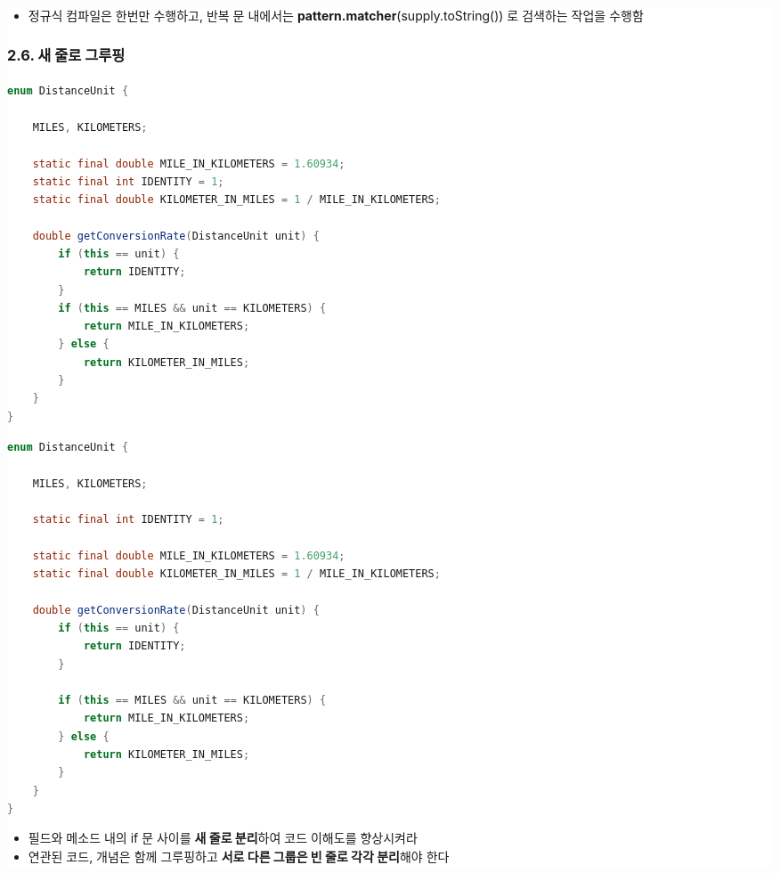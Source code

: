 - 정규식 컴파일은 한번만 수행하고, 반복 문 내에서는 **pattern.matcher**(supply.toString()) 로 검색하는 작업을 수행함

### 2.6. 새 줄로 그루핑

```java
enum DistanceUnit {

    MILES, KILOMETERS;

    static final double MILE_IN_KILOMETERS = 1.60934;
    static final int IDENTITY = 1;
    static final double KILOMETER_IN_MILES = 1 / MILE_IN_KILOMETERS;

    double getConversionRate(DistanceUnit unit) {
        if (this == unit) {
            return IDENTITY;
        }
        if (this == MILES && unit == KILOMETERS) {
            return MILE_IN_KILOMETERS;
        } else {
            return KILOMETER_IN_MILES;
        }
    }
}
```

```java
enum DistanceUnit {

    MILES, KILOMETERS;

    static final int IDENTITY = 1;

    static final double MILE_IN_KILOMETERS = 1.60934;
    static final double KILOMETER_IN_MILES = 1 / MILE_IN_KILOMETERS;

    double getConversionRate(DistanceUnit unit) {
        if (this == unit) {
            return IDENTITY;
        }

        if (this == MILES && unit == KILOMETERS) {
            return MILE_IN_KILOMETERS;
        } else {
            return KILOMETER_IN_MILES;
        }
    }
}
```

- 필드와 메소드 내의 if 문 사이를 **새 줄로 분리**하여 코드 이해도를 향상시켜라
- 연관된 코드, 개념은 함께 그루핑하고 **서로 다른 그룹은 빈 줄로 각각 분리**해야 한다
